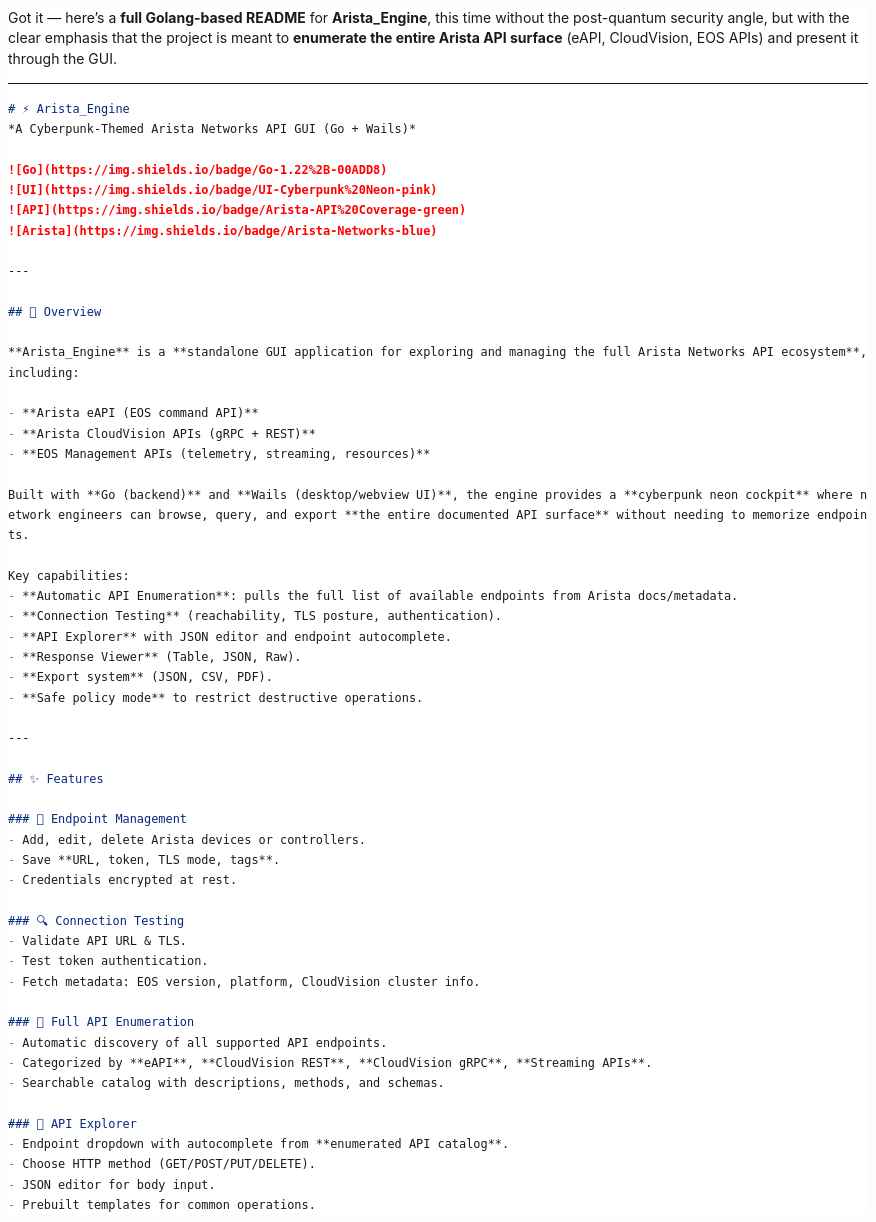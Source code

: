 Got it — here’s a **full Golang-based README** for **Arista\_Engine**, this time without the post-quantum security angle, but with the clear emphasis that the project is meant to **enumerate the entire Arista API surface** (eAPI, CloudVision, EOS APIs) and present it through the GUI.

---

```markdown
# ⚡ Arista_Engine  
*A Cyberpunk-Themed Arista Networks API GUI (Go + Wails)*

![Go](https://img.shields.io/badge/Go-1.22%2B-00ADD8)
![UI](https://img.shields.io/badge/UI-Cyberpunk%20Neon-pink)
![API](https://img.shields.io/badge/Arista-API%20Coverage-green)
![Arista](https://img.shields.io/badge/Arista-Networks-blue)

---

## 🚀 Overview

**Arista_Engine** is a **standalone GUI application for exploring and managing the full Arista Networks API ecosystem**, including:

- **Arista eAPI (EOS command API)**  
- **Arista CloudVision APIs (gRPC + REST)**  
- **EOS Management APIs (telemetry, streaming, resources)**  

Built with **Go (backend)** and **Wails (desktop/webview UI)**, the engine provides a **cyberpunk neon cockpit** where network engineers can browse, query, and export **the entire documented API surface** without needing to memorize endpoints.

Key capabilities:
- **Automatic API Enumeration**: pulls the full list of available endpoints from Arista docs/metadata.  
- **Connection Testing** (reachability, TLS posture, authentication).  
- **API Explorer** with JSON editor and endpoint autocomplete.  
- **Response Viewer** (Table, JSON, Raw).  
- **Export system** (JSON, CSV, PDF).  
- **Safe policy mode** to restrict destructive operations.  

---

## ✨ Features

### 🔑 Endpoint Management
- Add, edit, delete Arista devices or controllers.  
- Save **URL, token, TLS mode, tags**.  
- Credentials encrypted at rest.  

### 🔍 Connection Testing
- Validate API URL & TLS.  
- Test token authentication.  
- Fetch metadata: EOS version, platform, CloudVision cluster info.  

### 🧩 Full API Enumeration
- Automatic discovery of all supported API endpoints.  
- Categorized by **eAPI**, **CloudVision REST**, **CloudVision gRPC**, **Streaming APIs**.  
- Searchable catalog with descriptions, methods, and schemas.  

### 🧪 API Explorer
- Endpoint dropdown with autocomplete from **enumerated API catalog**.  
- Choose HTTP method (GET/POST/PUT/DELETE).  
- JSON editor for body input.  
- Prebuilt templates for common operations.  

```